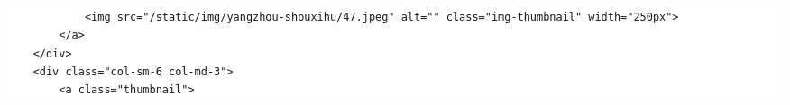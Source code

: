				<img src="/static/img/yangzhou-shouxihu/47.jpeg" alt="" class="img-thumbnail" width="250px">
			</a>
		</div>
		<div class="col-sm-6 col-md-3">
			<a class="thumbnail">